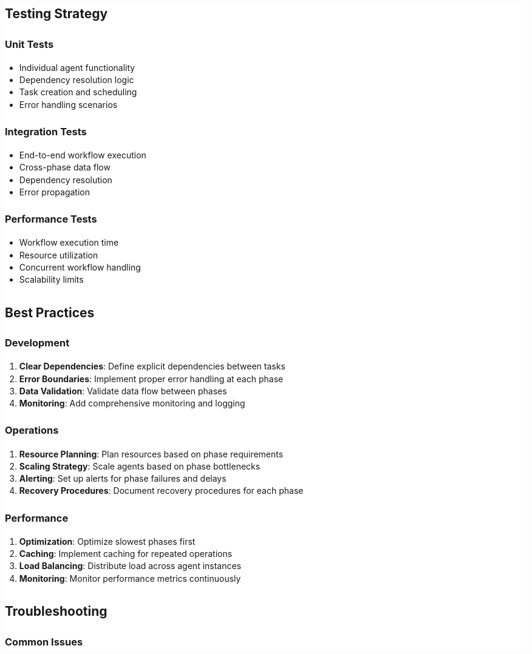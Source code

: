 ## Testing Strategy

### Unit Tests

- Individual agent functionality
- Dependency resolution logic
- Task creation and scheduling
- Error handling scenarios

### Integration Tests

- End-to-end workflow execution
- Cross-phase data flow
- Dependency resolution
- Error propagation

### Performance Tests

- Workflow execution time
- Resource utilization
- Concurrent workflow handling
- Scalability limits

## Best Practices

### Development

1. **Clear Dependencies**: Define explicit dependencies between tasks
2. **Error Boundaries**: Implement proper error handling at each phase
3. **Data Validation**: Validate data flow between phases
4. **Monitoring**: Add comprehensive monitoring and logging

### Operations

1. **Resource Planning**: Plan resources based on phase requirements
2. **Scaling Strategy**: Scale agents based on phase bottlenecks
3. **Alerting**: Set up alerts for phase failures and delays
4. **Recovery Procedures**: Document recovery procedures for each phase

### Performance

1. **Optimization**: Optimize slowest phases first
2. **Caching**: Implement caching for repeated operations
3. **Load Balancing**: Distribute load across agent instances
4. **Monitoring**: Monitor performance metrics continuously

## Troubleshooting

### Common Issues

